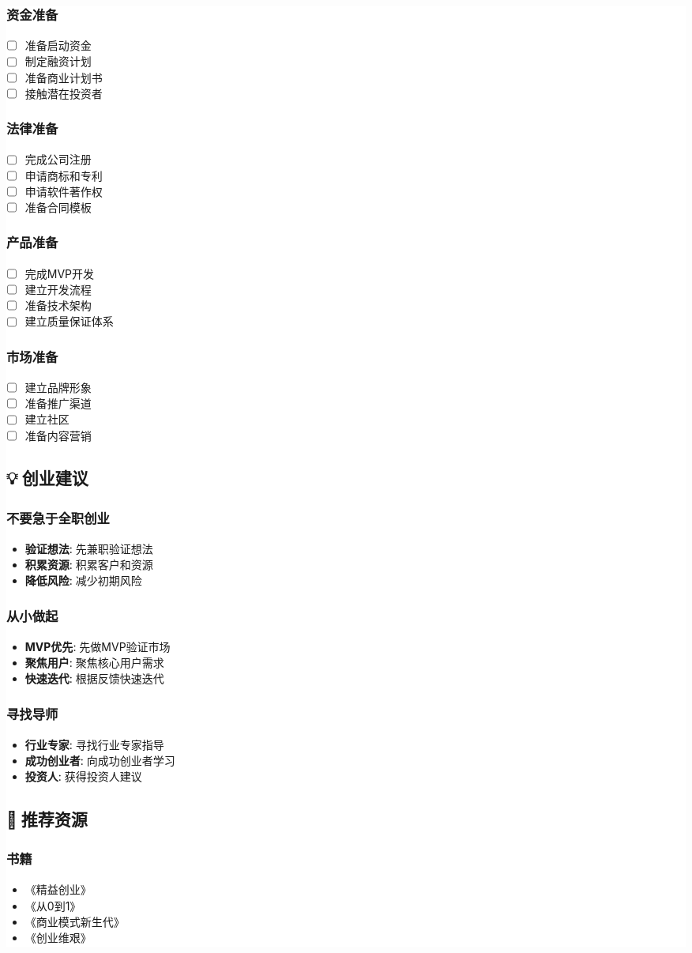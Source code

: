 ### 资金准备
- [ ] 准备启动资金
- [ ] 制定融资计划
- [ ] 准备商业计划书
- [ ] 接触潜在投资者

### 法律准备
- [ ] 完成公司注册
- [ ] 申请商标和专利
- [ ] 申请软件著作权
- [ ] 准备合同模板

### 产品准备
- [ ] 完成MVP开发
- [ ] 建立开发流程
- [ ] 准备技术架构
- [ ] 建立质量保证体系

### 市场准备
- [ ] 建立品牌形象
- [ ] 准备推广渠道
- [ ] 建立社区
- [ ] 准备内容营销

## 💡 创业建议

### 不要急于全职创业

- **验证想法**: 先兼职验证想法
- **积累资源**: 积累客户和资源
- **降低风险**: 减少初期风险

### 从小做起

- **MVP优先**: 先做MVP验证市场
- **聚焦用户**: 聚焦核心用户需求
- **快速迭代**: 根据反馈快速迭代

### 寻找导师

- **行业专家**: 寻找行业专家指导
- **成功创业者**: 向成功创业者学习
- **投资人**: 获得投资人建议

## 📖 推荐资源

### 书籍

- 《精益创业》
- 《从0到1》
- 《商业模式新生代》
- 《创业维艰》
